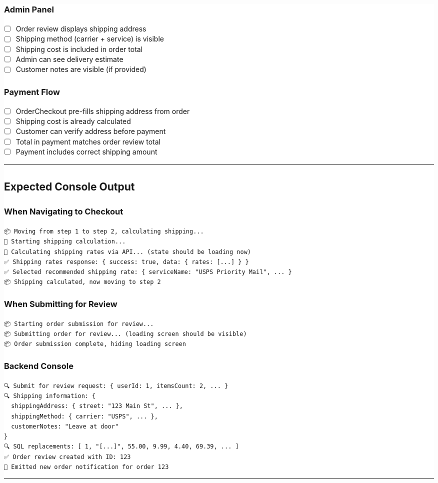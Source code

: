 ### Admin Panel
- [ ] Order review displays shipping address
- [ ] Shipping method (carrier + service) is visible
- [ ] Shipping cost is included in order total
- [ ] Admin can see delivery estimate
- [ ] Customer notes are visible (if provided)

### Payment Flow
- [ ] OrderCheckout pre-fills shipping address from order
- [ ] Shipping cost is already calculated
- [ ] Customer can verify address before payment
- [ ] Total in payment matches order review total
- [ ] Payment includes correct shipping amount

---

## Expected Console Output

### When Navigating to Checkout

```
📦 Moving from step 1 to step 2, calculating shipping...
🚚 Starting shipping calculation...
🚚 Calculating shipping rates via API... (state should be loading now)
✅ Shipping rates response: { success: true, data: { rates: [...] } }
✅ Selected recommended shipping rate: { serviceName: "USPS Priority Mail", ... }
📦 Shipping calculated, now moving to step 2
```

### When Submitting for Review

```
📦 Starting order submission for review...
📦 Submitting order for review... (loading screen should be visible)
📦 Order submission complete, hiding loading screen
```

### Backend Console

```
🔍 Submit for review request: { userId: 1, itemsCount: 2, ... }
🔍 Shipping information: { 
  shippingAddress: { street: "123 Main St", ... },
  shippingMethod: { carrier: "USPS", ... },
  customerNotes: "Leave at door"
}
🔍 SQL replacements: [ 1, "[...]", 55.00, 9.99, 4.40, 69.39, ... ]
✅ Order review created with ID: 123
📢 Emitted new order notification for order 123
```

---
